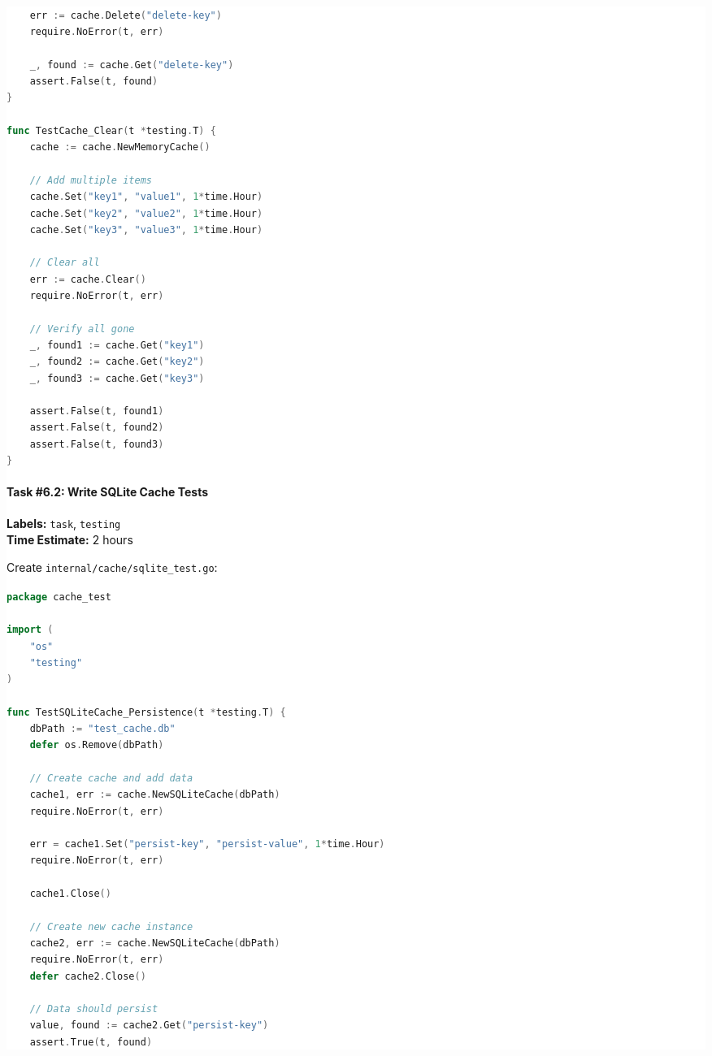 ```go
    err := cache.Delete("delete-key")
    require.NoError(t, err)
    
    _, found := cache.Get("delete-key")
    assert.False(t, found)
}

func TestCache_Clear(t *testing.T) {
    cache := cache.NewMemoryCache()
    
    // Add multiple items
    cache.Set("key1", "value1", 1*time.Hour)
    cache.Set("key2", "value2", 1*time.Hour)
    cache.Set("key3", "value3", 1*time.Hour)
    
    // Clear all
    err := cache.Clear()
    require.NoError(t, err)
    
    // Verify all gone
    _, found1 := cache.Get("key1")
    _, found2 := cache.Get("key2")
    _, found3 := cache.Get("key3")
    
    assert.False(t, found1)
    assert.False(t, found2)
    assert.False(t, found3)
}
```

#### Task #6.2: Write SQLite Cache Tests
**Labels:** `task`, `testing`  
**Time Estimate:** 2 hours

Create `internal/cache/sqlite_test.go`:
```go
package cache_test

import (
    "os"
    "testing"
)

func TestSQLiteCache_Persistence(t *testing.T) {
    dbPath := "test_cache.db"
    defer os.Remove(dbPath)
    
    // Create cache and add data
    cache1, err := cache.NewSQLiteCache(dbPath)
    require.NoError(t, err)
    
    err = cache1.Set("persist-key", "persist-value", 1*time.Hour)
    require.NoError(t, err)
    
    cache1.Close()
    
    // Create new cache instance
    cache2, err := cache.NewSQLiteCache(dbPath)
    require.NoError(t, err)
    defer cache2.Close()
    
    // Data should persist
    value, found := cache2.Get("persist-key")
    assert.True(t, found)
```